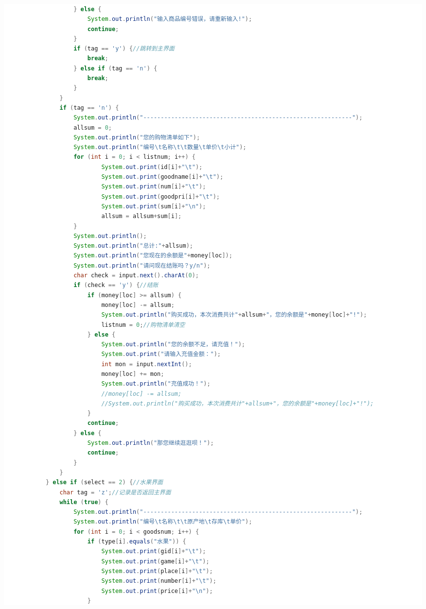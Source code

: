 ```java
					} else {
						System.out.println("输入商品编号错误，请重新输入!");
						continue;
					}
					if (tag == 'y') {//跳转到主界面
						break;
					} else if (tag == 'n') {
						break;
					}
				}
				if (tag == 'n') {
					System.out.println("------------------------------------------------------------");
					allsum = 0;
					System.out.println("您的购物清单如下");
					System.out.println("编号\t名称\t\t数量\t单价\t小计");
					for (int i = 0; i < listnum; i++) {
							System.out.print(id[i]+"\t");
							System.out.print(goodname[i]+"\t");
							System.out.print(num[i]+"\t");
							System.out.print(goodpri[i]+"\t");
							System.out.print(sum[i]+"\n");
							allsum = allsum+sum[i];
					}
					System.out.println();
					System.out.println("总计:"+allsum);
					System.out.println("您现在的余额是"+money[loc]);
					System.out.println("请问现在结账吗？y/n");
					char check = input.next().charAt(0);
					if (check == 'y') {//结账
						if (money[loc] >= allsum) {
							money[loc] -= allsum;
							System.out.println("购买成功，本次消费共计"+allsum+"，您的余额是"+money[loc]+"!");
							listnum = 0;//购物清单清空
						} else {
							System.out.println("您的余额不足，请充值！");
							System.out.print("请输入充值金额：");
							int mon = input.nextInt();
							money[loc] += mon;
							System.out.println("充值成功！");
							//money[loc] -= allsum;
							//System.out.println("购买成功，本次消费共计"+allsum+"，您的余额是"+money[loc]+"!");
						}
						continue;
					} else {
						System.out.println("那您继续逛逛呗！");
						continue;
					}
				}
			} else if (select == 2) {//水果界面
				char tag = 'z';//记录是否返回主界面
				while (true) {
					System.out.println("------------------------------------------------------------");
					System.out.println("编号\t名称\t\t原产地\t存库\t单价");
					for (int i = 0; i < goodsnum; i++) {
						if (type[i].equals("水果")) {
							System.out.print(gid[i]+"\t");
							System.out.print(game[i]+"\t");
							System.out.print(place[i]+"\t");
							System.out.print(number[i]+"\t");
							System.out.print(price[i]+"\n");
						}
```